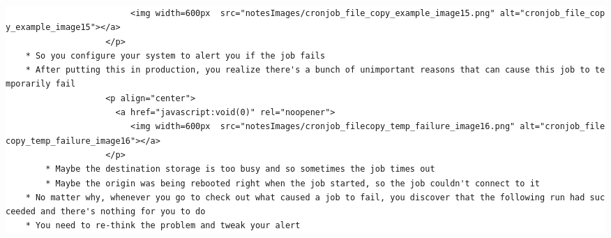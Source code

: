 							 <img width=600px  src="notesImages/cronjob_file_copy_example_image15.png" alt="cronjob_file_copy_example_image15"></a>
						</p>	
		* So you configure your system to alert you if the job fails
		* After putting this in production, you realize there's a bunch of unimportant reasons that can cause this job to temporarily fail
						<p align="center">
						  <a href="javascript:void(0)" rel="noopener">
							 <img width=600px  src="notesImages/cronjob_filecopy_temp_failure_image16.png" alt="cronjob_filecopy_temp_failure_image16"></a>
						</p>
			* Maybe the destination storage is too busy and so sometimes the job times out
			* Maybe the origin was being rebooted right when the job started, so the job couldn't connect to it
		* No matter why, whenever you go to check out what caused a job to fail, you discover that the following run had succeeded and there's nothing for you to do
		* You need to re-think the problem and tweak your alert